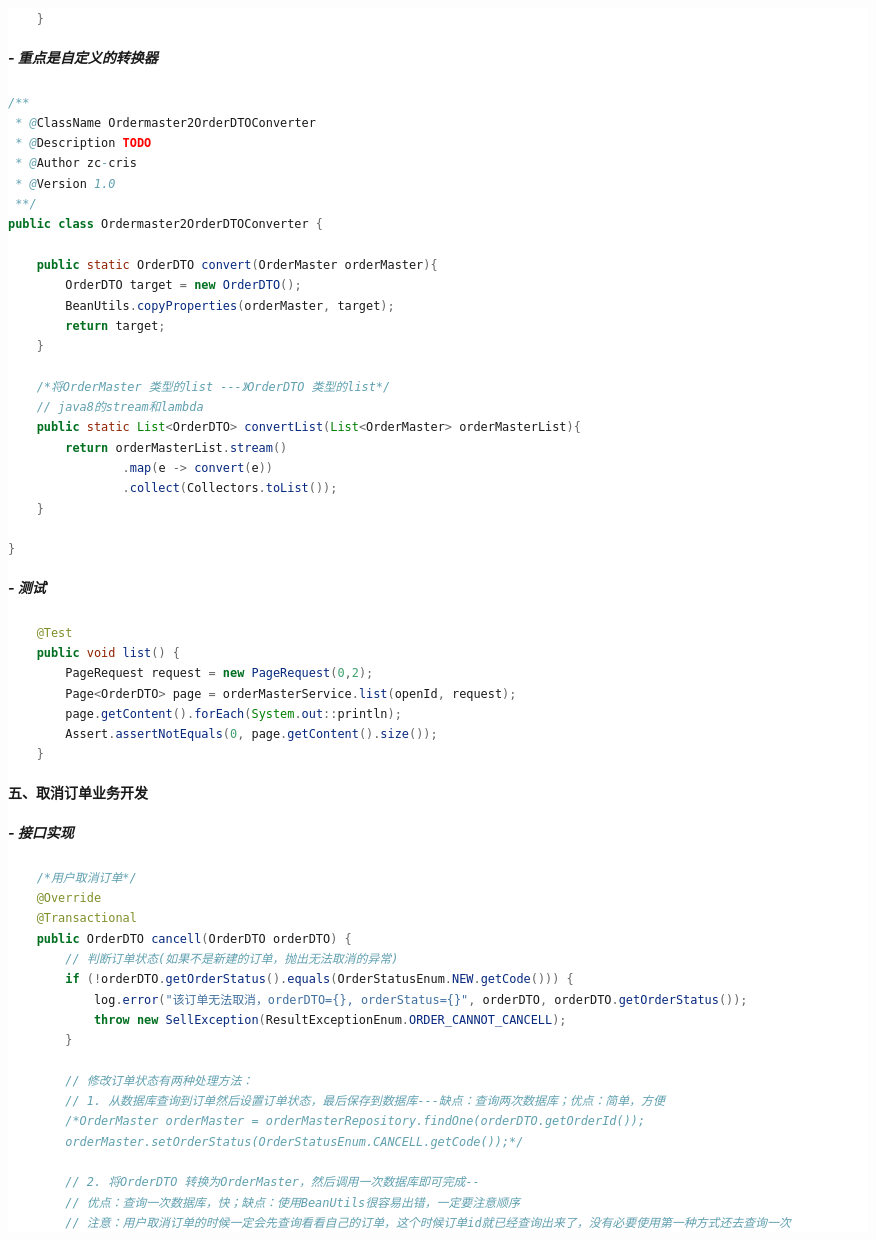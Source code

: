 ```java
    }
```

##### - 重点是自定义的转换器

```java
/**
 * @ClassName Ordermaster2OrderDTOConverter
 * @Description TODO
 * @Author zc-cris
 * @Version 1.0
 **/
public class Ordermaster2OrderDTOConverter {

    public static OrderDTO convert(OrderMaster orderMaster){
        OrderDTO target = new OrderDTO();
        BeanUtils.copyProperties(orderMaster, target);
        return target;
    }

    /*将OrderMaster 类型的list ---》OrderDTO 类型的list*/
  	// java8的stream和lambda
    public static List<OrderDTO> convertList(List<OrderMaster> orderMasterList){
        return orderMasterList.stream()
                .map(e -> convert(e))
                .collect(Collectors.toList());
    }

}
```

##### - 测试

```java
    @Test
    public void list() {
        PageRequest request = new PageRequest(0,2);
        Page<OrderDTO> page = orderMasterService.list(openId, request);
        page.getContent().forEach(System.out::println);
        Assert.assertNotEquals(0, page.getContent().size());
    }
```

#### 五、取消订单业务开发

##### - 接口实现

```java
    /*用户取消订单*/
    @Override
    @Transactional
    public OrderDTO cancell(OrderDTO orderDTO) {
        // 判断订单状态(如果不是新建的订单，抛出无法取消的异常)
        if (!orderDTO.getOrderStatus().equals(OrderStatusEnum.NEW.getCode())) {
            log.error("该订单无法取消，orderDTO={}, orderStatus={}", orderDTO, orderDTO.getOrderStatus());
            throw new SellException(ResultExceptionEnum.ORDER_CANNOT_CANCELL);
        }

        // 修改订单状态有两种处理方法：
        // 1. 从数据库查询到订单然后设置订单状态，最后保存到数据库---缺点：查询两次数据库；优点：简单，方便
        /*OrderMaster orderMaster = orderMasterRepository.findOne(orderDTO.getOrderId());
        orderMaster.setOrderStatus(OrderStatusEnum.CANCELL.getCode());*/

        // 2. 将OrderDTO 转换为OrderMaster，然后调用一次数据库即可完成--
        // 优点：查询一次数据库，快；缺点：使用BeanUtils很容易出错，一定要注意顺序
        // 注意：用户取消订单的时候一定会先查询看看自己的订单，这个时候订单id就已经查询出来了，没有必要使用第一种方式还去查询一次
```